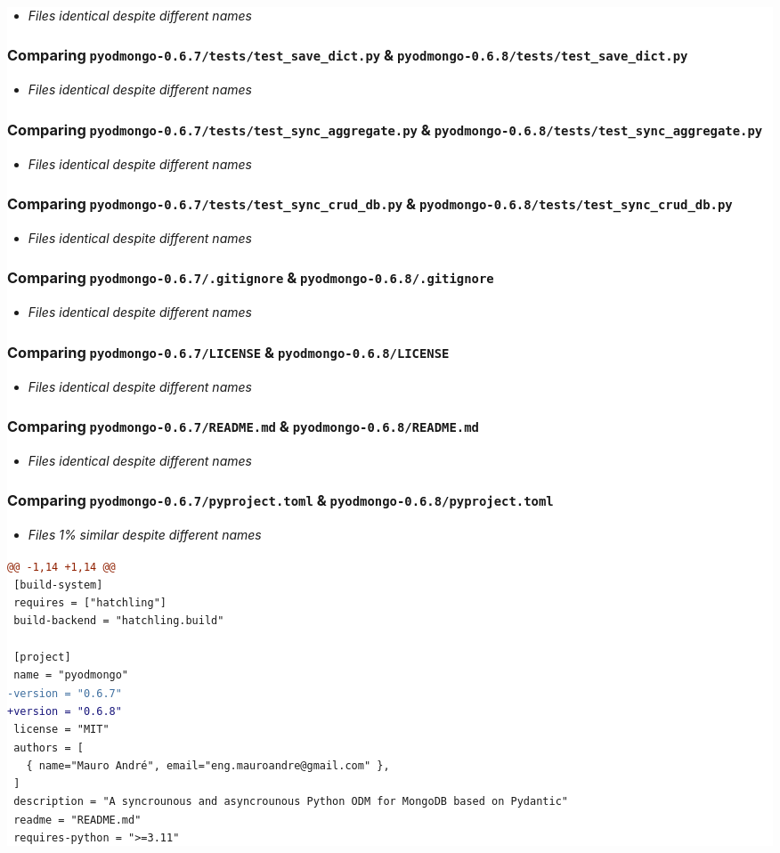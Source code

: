  * *Files identical despite different names*

### Comparing `pyodmongo-0.6.7/tests/test_save_dict.py` & `pyodmongo-0.6.8/tests/test_save_dict.py`

 * *Files identical despite different names*

### Comparing `pyodmongo-0.6.7/tests/test_sync_aggregate.py` & `pyodmongo-0.6.8/tests/test_sync_aggregate.py`

 * *Files identical despite different names*

### Comparing `pyodmongo-0.6.7/tests/test_sync_crud_db.py` & `pyodmongo-0.6.8/tests/test_sync_crud_db.py`

 * *Files identical despite different names*

### Comparing `pyodmongo-0.6.7/.gitignore` & `pyodmongo-0.6.8/.gitignore`

 * *Files identical despite different names*

### Comparing `pyodmongo-0.6.7/LICENSE` & `pyodmongo-0.6.8/LICENSE`

 * *Files identical despite different names*

### Comparing `pyodmongo-0.6.7/README.md` & `pyodmongo-0.6.8/README.md`

 * *Files identical despite different names*

### Comparing `pyodmongo-0.6.7/pyproject.toml` & `pyodmongo-0.6.8/pyproject.toml`

 * *Files 1% similar despite different names*

```diff
@@ -1,14 +1,14 @@
 [build-system]
 requires = ["hatchling"]
 build-backend = "hatchling.build"
 
 [project]
 name = "pyodmongo"
-version = "0.6.7"
+version = "0.6.8"
 license = "MIT"
 authors = [
   { name="Mauro André", email="eng.mauroandre@gmail.com" },
 ]
 description = "A syncrounous and asyncrounous Python ODM for MongoDB based on Pydantic"
 readme = "README.md"
 requires-python = ">=3.11"
```
